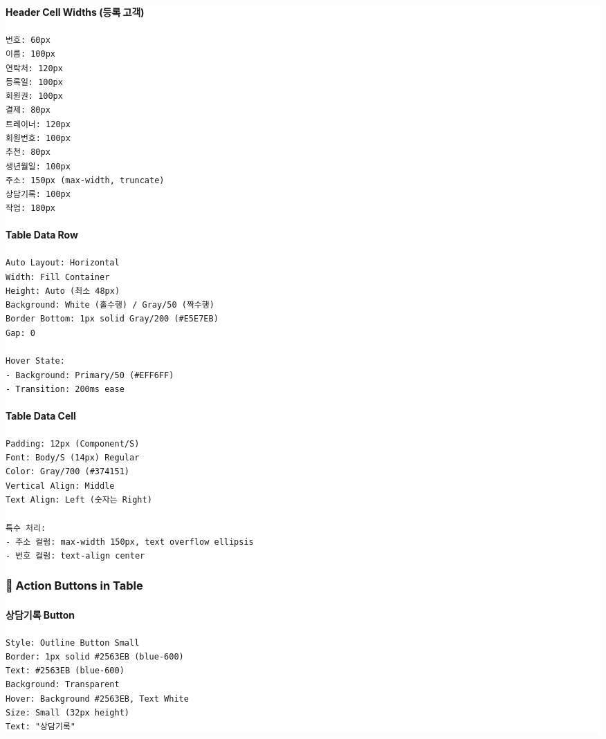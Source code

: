 #### Header Cell Widths (등록 고객)
```
번호: 60px
이름: 100px
연락처: 120px  
등록일: 100px
회원권: 100px
결제: 80px
트레이너: 120px
회원번호: 100px
추천: 80px
생년월일: 100px
주소: 150px (max-width, truncate)
상담기록: 100px
작업: 180px
```

#### Table Data Row
```
Auto Layout: Horizontal
Width: Fill Container
Height: Auto (최소 48px)
Background: White (홀수행) / Gray/50 (짝수행)
Border Bottom: 1px solid Gray/200 (#E5E7EB)
Gap: 0

Hover State:
- Background: Primary/50 (#EFF6FF)
- Transition: 200ms ease
```

#### Table Data Cell
```
Padding: 12px (Component/S)
Font: Body/S (14px) Regular
Color: Gray/700 (#374151)
Vertical Align: Middle
Text Align: Left (숫자는 Right)

특수 처리:
- 주소 컬럼: max-width 150px, text overflow ellipsis
- 번호 컬럼: text-align center
```

### 🔘 Action Buttons in Table

#### 상담기록 Button
```
Style: Outline Button Small
Border: 1px solid #2563EB (blue-600)
Text: #2563EB (blue-600)
Background: Transparent
Hover: Background #2563EB, Text White
Size: Small (32px height)
Text: "상담기록"
```
